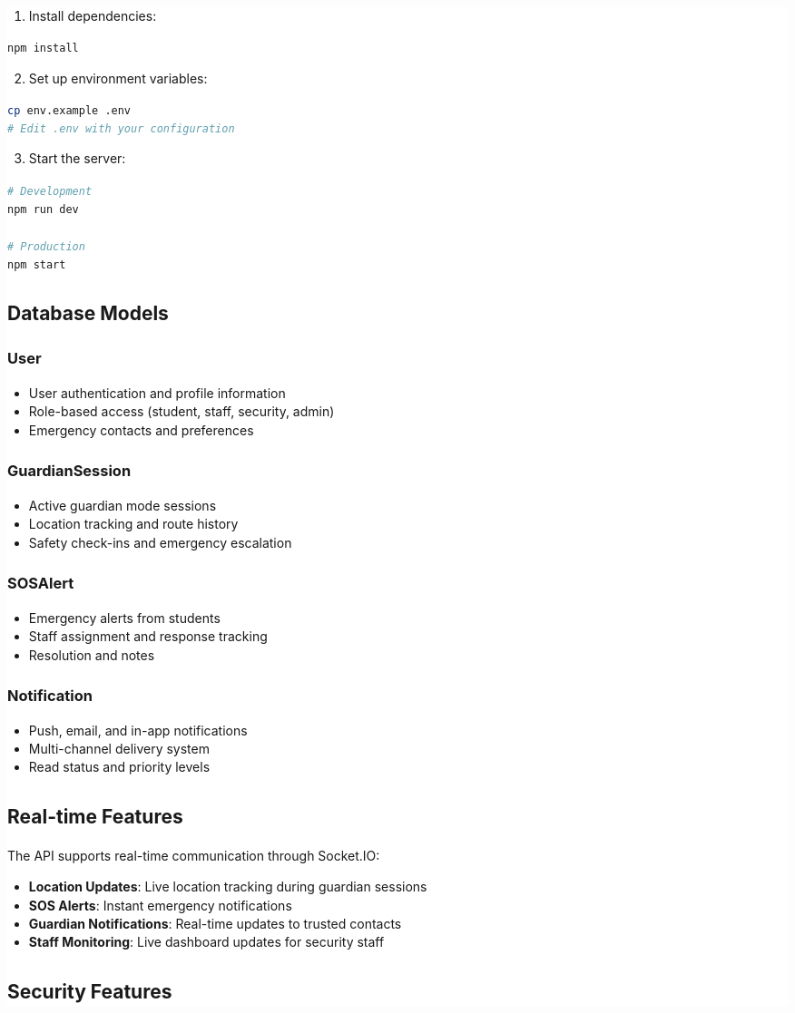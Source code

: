 1. Install dependencies:
```bash
npm install
```

2. Set up environment variables:
```bash
cp env.example .env
# Edit .env with your configuration
```

3. Start the server:
```bash
# Development
npm run dev

# Production
npm start
```

## Database Models

### User
- User authentication and profile information
- Role-based access (student, staff, security, admin)
- Emergency contacts and preferences

### GuardianSession
- Active guardian mode sessions
- Location tracking and route history
- Safety check-ins and emergency escalation

### SOSAlert
- Emergency alerts from students
- Staff assignment and response tracking
- Resolution and notes

### Notification
- Push, email, and in-app notifications
- Multi-channel delivery system
- Read status and priority levels

## Real-time Features

The API supports real-time communication through Socket.IO:

- **Location Updates**: Live location tracking during guardian sessions
- **SOS Alerts**: Instant emergency notifications
- **Guardian Notifications**: Real-time updates to trusted contacts
- **Staff Monitoring**: Live dashboard updates for security staff

## Security Features
